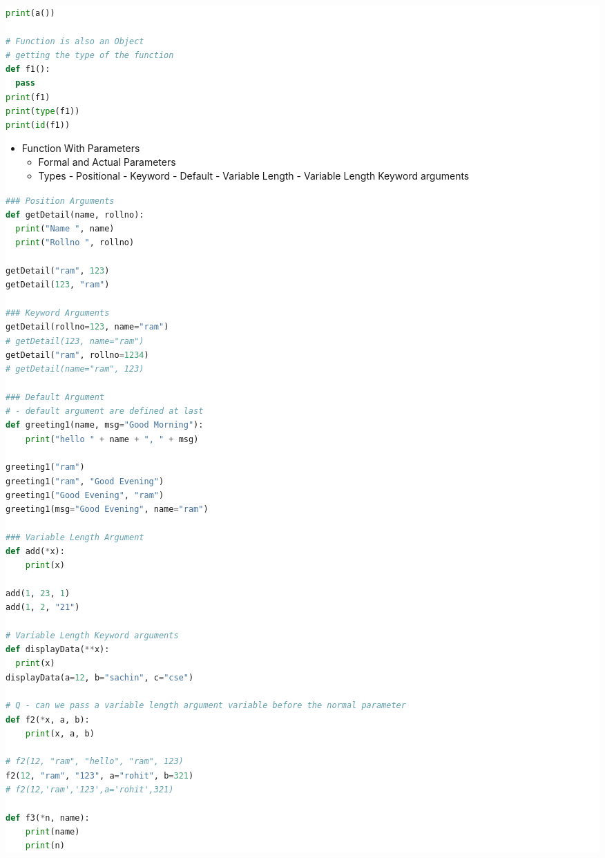```py
print(a())

# Function is also an Object
# getting the type of the function
def f1():
  pass
print(f1)
print(type(f1))
print(id(f1))
```

- Function With Parameters
  - Formal and Actual Parameters
  - Types - Positional - Keyword - Default - Variable Length - Variable Length Keyword arguments
    <!-- - Arbitrary Argument Lists Functions -->

```py
### Position Arguments
def getDetail(name, rollno):
  print("Name ", name)
  print("Rollno ", rollno)

getDetail("ram", 123)
getDetail(123, "ram")

### Keyword Arguments
getDetail(rollno=123, name="ram")
# getDetail(123, name="ram")
getDetail("ram", rollno=1234)
# getDetail(name="ram", 123)

### Default Argument
# - default argument are defined at last
def greeting1(name, msg="Good Morning"):
    print("hello " + name + ", " + msg)

greeting1("ram")
greeting1("ram", "Good Evening")
greeting1("Good Evening", "ram")
greeting1(msg="Good Evening", name="ram")

### Variable Length Argument
def add(*x):
    print(x)

add(1, 23, 1)
add(1, 2, "21")

# Variable Length Keyword arguments
def displayData(**x):
  print(x)
displayData(a=12, b="sachin", c="cse")

# Q - can we pass a variable length argument variable before the normal parameter
def f2(*x, a, b):
    print(x, a, b)

# f2(12, "ram", "hello", "ram", 123)
f2(12, "ram", "123", a="rohit", b=321)
# f2(12,'ram','123',a='rohit',321)

def f3(*n, name):
    print(name)
    print(n)
```